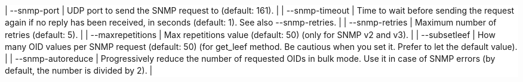 | --snmp-port                                |   UDP port to send the SNMP request to (default: 161).                                                                                                                                                                                                                                                                                                                                                                                                                                                                                                                                                                                                                                                                                                                                                                                                                                                                                       |
| --snmp-timeout                             |   Time to wait before sending the request again if no reply has been received, in seconds (default: 1). See also --snmp-retries.                                                                                                                                                                                                                                                                                                                                                                                                                                                                                                                                                                                                                                                                                                                                                                                                             |
| --snmp-retries                             |   Maximum number of retries (default: 5).                                                                                                                                                                                                                                                                                                                                                                                                                                                                                                                                                                                                                                                                                                                                                                                                                                                                                                    |
| --maxrepetitions                           |   Max repetitions value (default: 50) (only for SNMP v2 and v3).                                                                                                                                                                                                                                                                                                                                                                                                                                                                                                                                                                                                                                                                                                                                                                                                                                                                             |
| --subsetleef                               |   How many OID values per SNMP request (default: 50) (for get\_leef method. Be cautious when you set it. Prefer to let the default value).                                                                                                                                                                                                                                                                                                                                                                                                                                                                                                                                                                                                                                                                                                                                                                                                   |
| --snmp-autoreduce                          |    Progressively reduce the number of requested OIDs in bulk mode. Use it in case of SNMP errors (by default, the number is divided by 2).                                                                                                                                                                                                                                                                                                                                                                                                                                                                                                                                                                                                                                                                                                                                                                                                   |